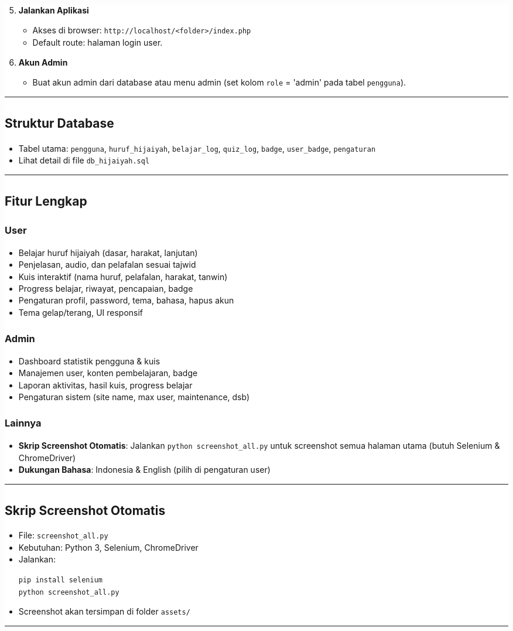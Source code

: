5. **Jalankan Aplikasi**
   - Akses di browser: `http://localhost/<folder>/index.php`
   - Default route: halaman login user.

6. **Akun Admin**
   - Buat akun admin dari database atau menu admin (set kolom `role` = 'admin' pada tabel `pengguna`).

---

## Struktur Database

- Tabel utama: `pengguna`, `huruf_hijaiyah`, `belajar_log`, `quiz_log`, `badge`, `user_badge`, `pengaturan`
- Lihat detail di file `db_hijaiyah.sql`

---

## Fitur Lengkap

### User
- Belajar huruf hijaiyah (dasar, harakat, lanjutan)
- Penjelasan, audio, dan pelafalan sesuai tajwid
- Kuis interaktif (nama huruf, pelafalan, harakat, tanwin)
- Progress belajar, riwayat, pencapaian, badge
- Pengaturan profil, password, tema, bahasa, hapus akun
- Tema gelap/terang, UI responsif

### Admin
- Dashboard statistik pengguna & kuis
- Manajemen user, konten pembelajaran, badge
- Laporan aktivitas, hasil kuis, progress belajar
- Pengaturan sistem (site name, max user, maintenance, dsb)

### Lainnya
- **Skrip Screenshot Otomatis**: Jalankan `python screenshot_all.py` untuk screenshot semua halaman utama (butuh Selenium & ChromeDriver)
- **Dukungan Bahasa**: Indonesia & English (pilih di pengaturan user)

---

## Skrip Screenshot Otomatis

- File: `screenshot_all.py`
- Kebutuhan: Python 3, Selenium, ChromeDriver
- Jalankan:
  ```bash
  pip install selenium
  python screenshot_all.py
  ```
- Screenshot akan tersimpan di folder `assets/`

---